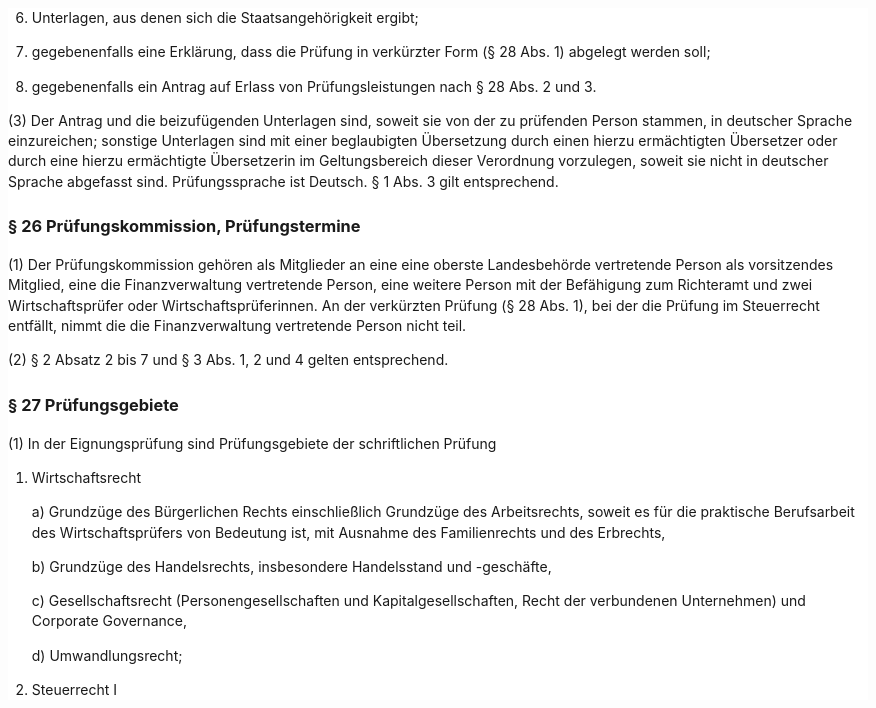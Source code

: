 
6.  Unterlagen, aus denen sich die Staatsangehörigkeit ergibt;


7.  gegebenenfalls eine Erklärung, dass die Prüfung in verkürzter Form (§
    28 Abs. 1) abgelegt werden soll;


8.  gegebenenfalls ein Antrag auf Erlass von Prüfungsleistungen nach § 28
    Abs. 2 und 3.




(3) Der Antrag und die beizufügenden Unterlagen sind, soweit sie von
der zu prüfenden Person stammen, in deutscher Sprache einzureichen;
sonstige Unterlagen sind mit einer beglaubigten Übersetzung durch
einen hierzu ermächtigten Übersetzer oder durch eine hierzu
ermächtigte Übersetzerin im Geltungsbereich dieser Verordnung
vorzulegen, soweit sie nicht in deutscher Sprache abgefasst sind.
Prüfungssprache ist Deutsch. § 1 Abs. 3 gilt entsprechend.


### § 26 Prüfungskommission, Prüfungstermine

(1) Der Prüfungskommission gehören als Mitglieder an eine eine oberste
Landesbehörde vertretende Person als vorsitzendes Mitglied, eine die
Finanzverwaltung vertretende Person, eine weitere Person mit der
Befähigung zum Richteramt und zwei Wirtschaftsprüfer oder
Wirtschaftsprüferinnen. An der verkürzten Prüfung (§ 28 Abs. 1), bei
der die Prüfung im Steuerrecht entfällt, nimmt die die
Finanzverwaltung vertretende Person nicht teil.

(2) § 2 Absatz 2 bis 7 und § 3 Abs. 1, 2 und 4 gelten entsprechend.


### § 27 Prüfungsgebiete

(1) In der Eignungsprüfung sind Prüfungsgebiete der schriftlichen
Prüfung

1.  Wirtschaftsrecht

    a)  Grundzüge des Bürgerlichen Rechts einschließlich Grundzüge des
        Arbeitsrechts, soweit es für die praktische Berufsarbeit des
        Wirtschaftsprüfers von Bedeutung ist, mit Ausnahme des Familienrechts
        und des Erbrechts,


    b)  Grundzüge des Handelsrechts, insbesondere Handelsstand und -geschäfte,


    c)  Gesellschaftsrecht (Personengesellschaften und Kapitalgesellschaften,
        Recht der verbundenen Unternehmen) und Corporate Governance,


    d)  Umwandlungsrecht;





2.  Steuerrecht I
